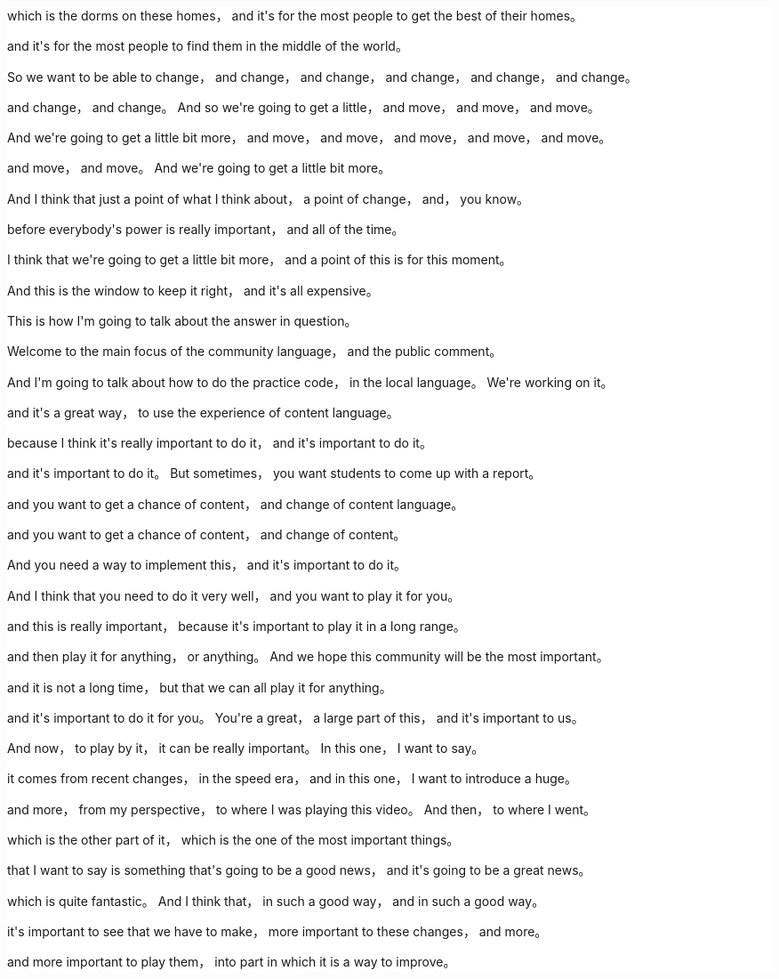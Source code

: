  which is the dorms on these homes， and it's for the most people to get the best of their homes。

 and it's for the most people to find them in the middle of the world。

 So we want to be able to change， and change， and change， and change， and change， and change。

 and change， and change。 And so we're going to get a little， and move， and move， and move。

 And we're going to get a little bit more， and move， and move， and move， and move， and move。

 and move， and move。 And we're going to get a little bit more。

 And I think that just a point of what I think about， a point of change， and， you know。

 before everybody's power is really important， and all of the time。

 I think that we're going to get a little bit more， and a point of this is for this moment。

 And this is the window to keep it right， and it's all expensive。

 This is how I'm going to talk about the answer in question。

 Welcome to the main focus of the community language， and the public comment。

 And I'm going to talk about how to do the practice code， in the local language。 We're working on it。

 and it's a great way， to use the experience of content language。

 because I think it's really important to do it， and it's important to do it。

 and it's important to do it。 But sometimes， you want students to come up with a report。

 and you want to get a chance of content， and change of content language。

 and you want to get a chance of content， and change of content。

 And you need a way to implement this， and it's important to do it。

 And I think that you need to do it very well， and you want to play it for you。

 and this is really important， because it's important to play it in a long range。

 and then play it for anything， or anything。 And we hope this community will be the most important。

 and it is not a long time， but that we can all play it for anything。

 and it's important to do it for you。 You're a great， a large part of this， and it's important to us。

 And now， to play by it， it can be really important。 In this one， I want to say。

 it comes from recent changes， in the speed era， and in this one， I want to introduce a huge。

 and more， from my perspective， to where I was playing this video。 And then， to where I went。

 which is the other part of it， which is the one of the most important things。

 that I want to say is something that's going to be a good news， and it's going to be a great news。

 which is quite fantastic。 And I think that， in such a good way， and in such a good way。

 it's important to see that we have to make， more important to these changes， and more。

 and more important to play them， into part in which it is a way to improve。
